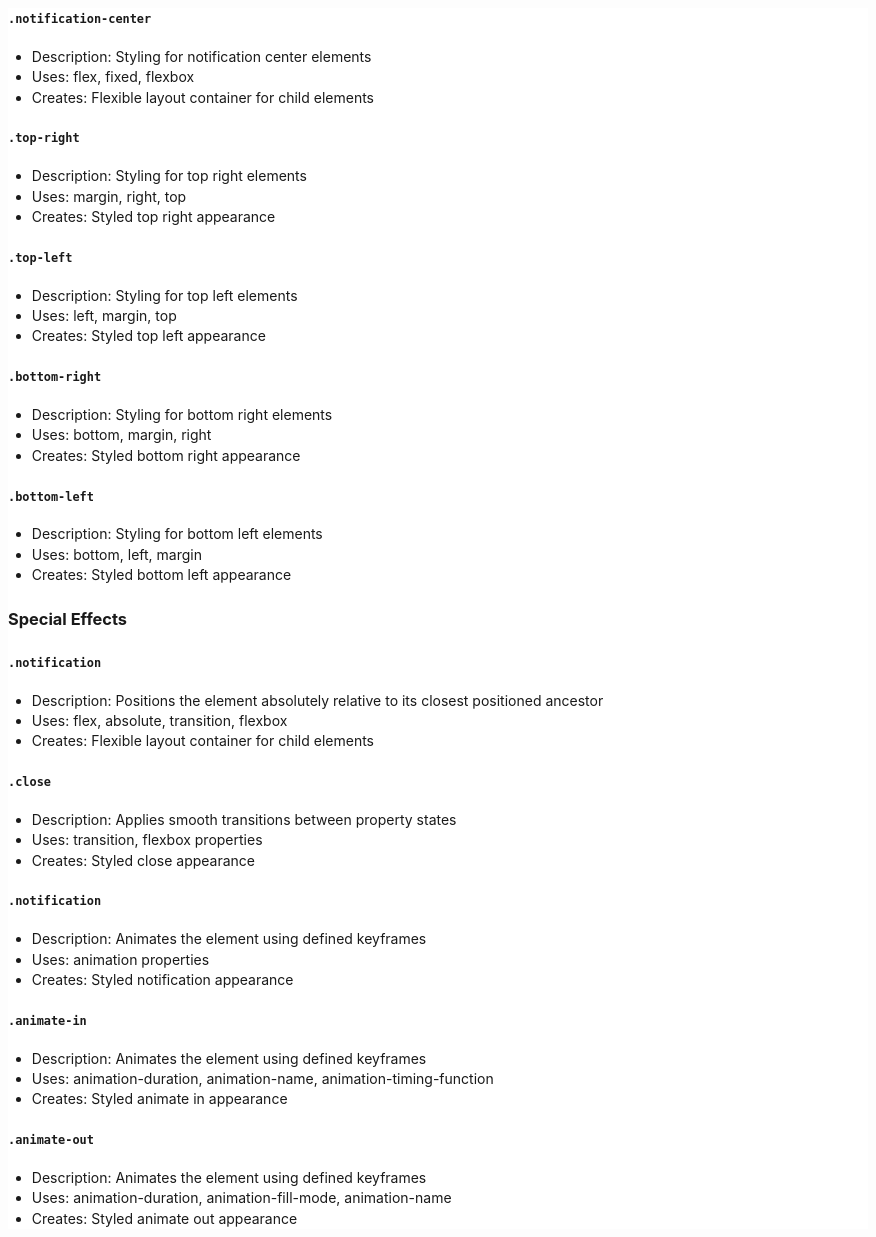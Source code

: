 #### `.notification-center`
- Description: Styling for notification center elements
- Uses: flex, fixed, flexbox
- Creates: Flexible layout container for child elements

#### `.top-right`
- Description: Styling for top right elements
- Uses: margin, right, top
- Creates: Styled top right appearance

#### `.top-left`
- Description: Styling for top left elements
- Uses: left, margin, top
- Creates: Styled top left appearance

#### `.bottom-right`
- Description: Styling for bottom right elements
- Uses: bottom, margin, right
- Creates: Styled bottom right appearance

#### `.bottom-left`
- Description: Styling for bottom left elements
- Uses: bottom, left, margin
- Creates: Styled bottom left appearance

### Special Effects

#### `.notification`
- Description: Positions the element absolutely relative to its closest positioned ancestor
- Uses: flex, absolute, transition, flexbox
- Creates: Flexible layout container for child elements

#### `.close`
- Description: Applies smooth transitions between property states
- Uses: transition, flexbox properties
- Creates: Styled close appearance

#### `.notification`
- Description: Animates the element using defined keyframes
- Uses: animation properties
- Creates: Styled notification appearance

#### `.animate-in`
- Description: Animates the element using defined keyframes
- Uses: animation-duration, animation-name, animation-timing-function
- Creates: Styled animate in appearance

#### `.animate-out`
- Description: Animates the element using defined keyframes
- Uses: animation-duration, animation-fill-mode, animation-name
- Creates: Styled animate out appearance
